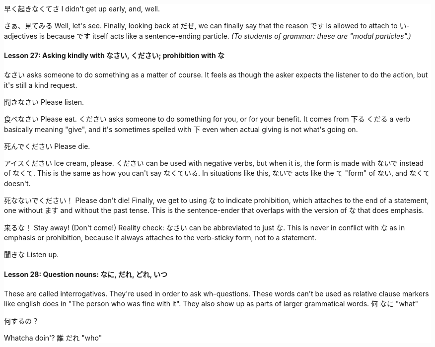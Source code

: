 早く起きなくてさ I didn't get up early, and, well.  

さぁ、見てみる Well, let's see.
Finally, looking back at だぜ, we can finally say that the reason です is allowed to attach to い-adjectives is because です itself acts like a sentence-ending particle.
*(To students of grammar: these are "modal particles".)*








#### Lesson 27: Asking kindly with なさい, ください; prohibition with な


なさい asks someone to do something as a matter of course. It feels as though the asker expects the listener to do the action, but it's still a kind request.


聞きなさい Please listen.  

食べなさい Please eat.
ください asks someone to do something for you, or for your benefit. It comes from 下る くだる a verb basically meaning "give", and it's sometimes spelled with 下 even when actual giving is not what's going on.


死んでください Please die.  

アイスください Ice cream, please.
ください can be used with negative verbs, but when it is, the form is made with ないで instead of なくて. This is the same as how you can't say なくている. In situations like this, ないで acts like the て "form" of ない, and なくて doesn't.


死なないでください！ Please don't die!
Finally, we get to using な to indicate prohibition, which attaches to the end of a statement, one without ます and without the past tense. This is the sentence-ender that overlaps with the version of な that does emphasis.


来るな！ Stay away! (Don't come!)
Reality check: なさい can be abbreviated to just な. This is never in conflict with な as in emphasis or prohibition, because it always attaches to the verb-sticky form, not to a statement.


聞きな Listen up.


#### Lesson 28: Question nouns: なに, だれ, どれ, いつ


These are called interrogatives. They're used in order to ask wh-questions. These words can't be used as relative clause markers like english does in "The person who was fine with it". They also show up as parts of larger grammatical words.
何 なに "what"


何するの？  

Whatcha doin'?
誰 だれ "who"
